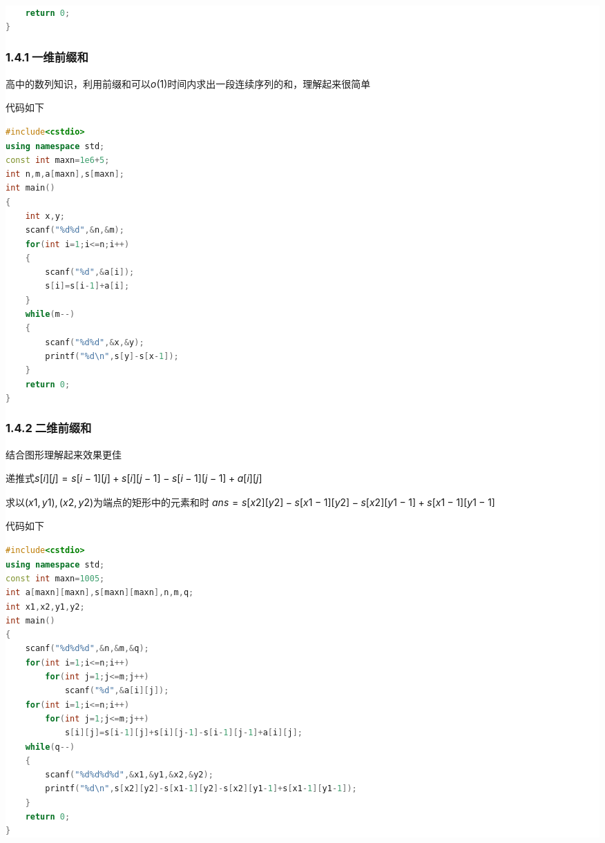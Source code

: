 ```cpp
	return 0;
}
```
### 1.4.1 一维前缀和

高中的数列知识，利用前缀和可以$o(1)$时间内求出一段连续序列的和，理解起来很简单

代码如下
```cpp
#include<cstdio>
using namespace std;
const int maxn=1e6+5;
int n,m,a[maxn],s[maxn];
int main()
{
    int x,y;
    scanf("%d%d",&n,&m);
    for(int i=1;i<=n;i++)
    {
        scanf("%d",&a[i]);
        s[i]=s[i-1]+a[i];
    }
    while(m--)
    {
        scanf("%d%d",&x,&y);
        printf("%d\n",s[y]-s[x-1]);
    }
    return 0;
}
```

### 1.4.2 二维前缀和

结合图形理解起来效果更佳

递推式$s[i][j]=s[i-1][j]+s[i][j-1]-s[i-1][j-1]+a[i][j]$

求以$(x1,y1),(x2,y2)$为端点的矩形中的元素和时
$ans=s[x2][y2]-s[x1-1][y2]-s[x2][y1-1]+s[x1-1][y1-1]$

代码如下
```cpp
#include<cstdio>
using namespace std;
const int maxn=1005;
int a[maxn][maxn],s[maxn][maxn],n,m,q;
int x1,x2,y1,y2;
int main()
{
    scanf("%d%d%d",&n,&m,&q);
    for(int i=1;i<=n;i++)
        for(int j=1;j<=m;j++)
            scanf("%d",&a[i][j]);
    for(int i=1;i<=n;i++)
        for(int j=1;j<=m;j++)
            s[i][j]=s[i-1][j]+s[i][j-1]-s[i-1][j-1]+a[i][j];
    while(q--)
    {
        scanf("%d%d%d%d",&x1,&y1,&x2,&y2);
        printf("%d\n",s[x2][y2]-s[x1-1][y2]-s[x2][y1-1]+s[x1-1][y1-1]);
    }
    return 0;
}
```
